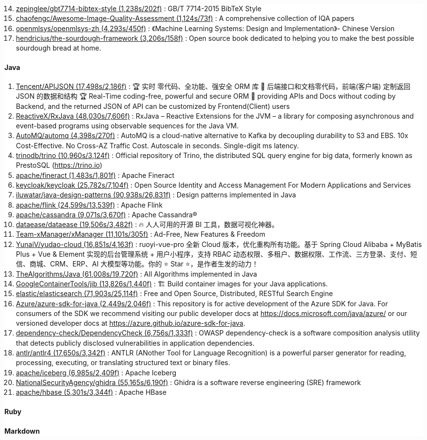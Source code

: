 14. [zepinglee/gbt7714-bibtex-style (1,238s/202f)](https://github.com/zepinglee/gbt7714-bibtex-style) : GB/T 7714-2015 BibTeX Style
15. [chaofengc/Awesome-Image-Quality-Assessment (1,124s/73f)](https://github.com/chaofengc/Awesome-Image-Quality-Assessment) : A comprehensive collection of IQA papers
16. [openmlsys/openmlsys-zh (4,293s/450f)](https://github.com/openmlsys/openmlsys-zh) : 《Machine Learning Systems: Design and Implementation》- Chinese Version
17. [hendricius/the-sourdough-framework (3,206s/158f)](https://github.com/hendricius/the-sourdough-framework) : Open source book dedicated to helping you to make the best possible sourdough bread at home.

#### Java
1. [Tencent/APIJSON (17,498s/2,186f)](https://github.com/Tencent/APIJSON) : 🏆 实时 零代码、全功能、强安全 ORM 库 🚀 后端接口和文档零代码，前端(客户端) 定制返回 JSON 的数据和结构 🏆 Real-Time coding-free, powerful and secure ORM 🚀 providing APIs and Docs without coding by Backend, and the returned JSON of API can be customized by Frontend(Client) users
2. [ReactiveX/RxJava (48,030s/7,606f)](https://github.com/ReactiveX/RxJava) : RxJava – Reactive Extensions for the JVM – a library for composing asynchronous and event-based programs using observable sequences for the Java VM.
3. [AutoMQ/automq (4,398s/270f)](https://github.com/AutoMQ/automq) : AutoMQ is a cloud-native alternative to Kafka by decoupling durability to S3 and EBS. 10x Cost-Effective. No Cross-AZ Traffic Cost. Autoscale in seconds. Single-digit ms latency.
4. [trinodb/trino (10,960s/3,124f)](https://github.com/trinodb/trino) : Official repository of Trino, the distributed SQL query engine for big data, formerly known as PrestoSQL (https://trino.io)
5. [apache/fineract (1,483s/1,801f)](https://github.com/apache/fineract) : Apache Fineract
6. [keycloak/keycloak (25,782s/7,104f)](https://github.com/keycloak/keycloak) : Open Source Identity and Access Management For Modern Applications and Services
7. [iluwatar/java-design-patterns (90,938s/26,831f)](https://github.com/iluwatar/java-design-patterns) : Design patterns implemented in Java
8. [apache/flink (24,599s/13,539f)](https://github.com/apache/flink) : Apache Flink
9. [apache/cassandra (9,071s/3,670f)](https://github.com/apache/cassandra) : Apache Cassandra®
10. [dataease/dataease (19,506s/3,482f)](https://github.com/dataease/dataease) : 🔥 人人可用的开源 BI 工具，数据可视化神器。
11. [Team-xManager/xManager (11,101s/305f)](https://github.com/Team-xManager/xManager) : Ad-Free, New Features & Freedom
12. [YunaiV/yudao-cloud (16,851s/4,163f)](https://github.com/YunaiV/yudao-cloud) : ruoyi-vue-pro 全新 Cloud 版本，优化重构所有功能。基于 Spring Cloud Alibaba + MyBatis Plus + Vue & Element 实现的后台管理系统 + 用户小程序，支持 RBAC 动态权限、多租户、数据权限、工作流、三方登录、支付、短信、商城、CRM、ERP、AI 大模型等功能。你的 ⭐️ Star ⭐️，是作者生发的动力！
13. [TheAlgorithms/Java (61,008s/19,720f)](https://github.com/TheAlgorithms/Java) : All Algorithms implemented in Java
14. [GoogleContainerTools/jib (13,826s/1,440f)](https://github.com/GoogleContainerTools/jib) : 🏗 Build container images for your Java applications.
15. [elastic/elasticsearch (71,903s/25,114f)](https://github.com/elastic/elasticsearch) : Free and Open Source, Distributed, RESTful Search Engine
16. [Azure/azure-sdk-for-java (2,449s/2,046f)](https://github.com/Azure/azure-sdk-for-java) : This repository is for active development of the Azure SDK for Java. For consumers of the SDK we recommend visiting our public developer docs at https://docs.microsoft.com/java/azure/ or our versioned developer docs at https://azure.github.io/azure-sdk-for-java.
17. [dependency-check/DependencyCheck (6,756s/1,333f)](https://github.com/dependency-check/DependencyCheck) : OWASP dependency-check is a software composition analysis utility that detects publicly disclosed vulnerabilities in application dependencies.
18. [antlr/antlr4 (17,650s/3,342f)](https://github.com/antlr/antlr4) : ANTLR (ANother Tool for Language Recognition) is a powerful parser generator for reading, processing, executing, or translating structured text or binary files.
19. [apache/iceberg (6,985s/2,409f)](https://github.com/apache/iceberg) : Apache Iceberg
20. [NationalSecurityAgency/ghidra (55,165s/6,190f)](https://github.com/NationalSecurityAgency/ghidra) : Ghidra is a software reverse engineering (SRE) framework
21. [apache/hbase (5,301s/3,344f)](https://github.com/apache/hbase) : Apache HBase

#### Ruby

#### Markdown
